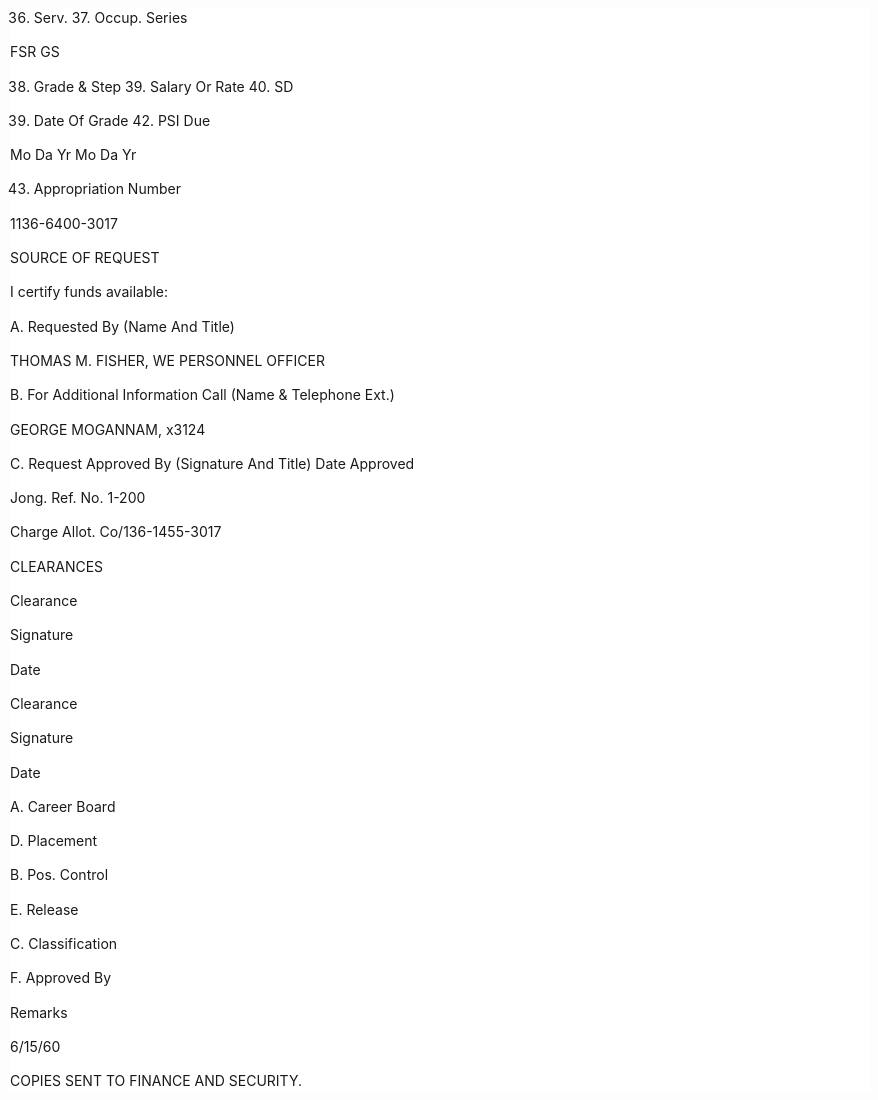36. Serv. 37. Occup. Series

FSR
GS

38. Grade & Step 39. Salary Or Rate 40. SD

41. Date Of Grade 42. PSI Due

Mo Da Yr Mo Da Yr

43. Appropriation Number

1136-6400-3017

SOURCE OF REQUEST

I certify funds available:

A. Requested By (Name And Title)

THOMAS M. FISHER, WE PERSONNEL OFFICER

B. For Additional Information Call (Name & Telephone Ext.)

GEORGE MOGANNAM, x3124

C. Request Approved By (Signature And Title) Date Approved

Jong. Ref. No. 1-200

Charge Allot. Co/136-1455-3017

CLEARANCES

Clearance

Signature

Date

Clearance

Signature

Date

A. Career Board

D. Placement

B. Pos. Control

E. Release

C. Classification

F. Approved By

Remarks

6/15/60

COPIES SENT TO FINANCE AND SECURITY.

